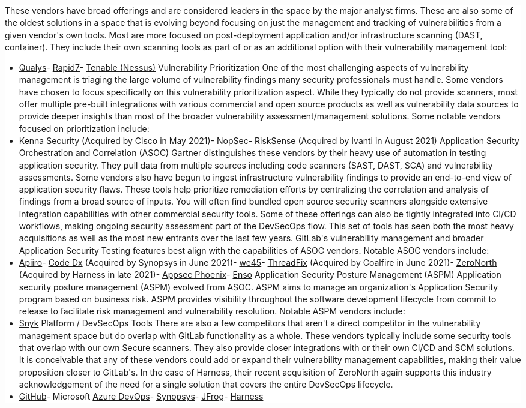 These vendors have broad offerings and are considered leaders in the space by the major analyst firms. These are also some of the oldest solutions in a space that is evolving beyond focusing on just the management and tracking of vulnerabilities from a given vendor's own tools. Most are more focused on post-deployment application and/or infrastructure scanning (DAST, container). They include their own scanning tools as part of or as an additional option with their vulnerability management tool:
* [Qualys](https://www.qualys.com/apps/vulnerability-management/)- [Rapid7](https://www.rapid7.com/products/insightvm/)- [Tenable (Nessus)](https://www.tenable.com/)
Vulnerability Prioritization
One of the most challenging aspects of vulnerability management is triaging the large volume of vulnerability findings many security professionals must handle. Some vendors have chosen to focus specifically on this vulnerability prioritization aspect. While they typically do not provide scanners, most offer multiple pre-built integrations with various commercial and open source products as well as vulnerability data sources to provide deeper insights than most of the broader vulnerability assessment/management solutions.
Some notable vendors focused on prioritization include:
* [Kenna Security](https://www.kennasecurity.com/) (Acquired by Cisco in May 2021)- [NopSec](https://www.nopsec.com/unified-vrm/)- [RiskSense](https://risksense.com/risk-based-vulnerability-management/) (Acquired by Ivanti in August 2021)
Application Security Orchestration and Correlation (ASOC)
Gartner distinguishes these vendors by their heavy use of automation in testing application security. They pull data from multiple sources including code scanners (SAST, DAST, SCA) and vulnerability assessments. Some vendors also have begun to ingest infrastructure vulnerability findings to provide an end-to-end view of application security flaws. These tools help prioritize remediation efforts by centralizing the correlation and analysis of findings from a broad source of inputs. You will often find bundled open source security scanners alongside extensive integration capabilities with other commercial security tools. Some of these offerings can also be tightly integrated into CI/CD workflows, making ongoing security assessment part of the DevSecOps flow. This set of tools has seen both the most heavy acquisitions as well as the most new entrants over the last few years. GitLab's vulnerability management and broader Application Security Testing features best align with the capabilities of ASOC vendors.
Notable ASOC vendors include:
* [Apiiro](https://apiiro.com/product/apiiro-control-plane-asoc/)- [Code Dx](https://codedx.com/code-dx-enterprise/) (Acquired by Synopsys in June 2021)- [we45](https://www.we45.com/orchestron)- [ThreadFix](https://threadfix.it/) (Acquired by Coalfire in June 2021)- [ZeroNorth](https://www.zeronorth.io/) (Acquired by Harness in late 2021)- [Appsec Phoenix](https://appsecphoenix.com/)- [Enso](https://www.enso.security/)
Application Security Posture Management (ASPM)
Application security posture management (ASPM) evolved from ASOC. ASPM aims to manage an organization's Application Security program based on business risk. ASPM provides visibility throughout the software development lifecycle from commit to release to facilitate risk management and vulnerability resolution.
Notable ASPM vendors include:
* [Snyk](https://snyk.io/)
Platform / DevSecOps Tools
There are also a few competitors that aren't a direct competitor in the vulnerability management space but do overlap with GitLab functionality as a whole. These vendors typically include some security tools that overlap with our own Secure scanners. They also provide closer integrations with or their own CI/CD and SCM solutions. It is conceivable that any of these vendors could add or expand their vulnerability management capabilities, making their value proposition closer to GitLab's. In the case of Harness, their recent acquisition of ZeroNorth again supports this industry acknowledgement of the need for a single solution that covers the entire DevSecOps lifecycle.
* [GitHub](https://github.com)- Microsoft [Azure DevOps](https://azure.microsoft.com/en-us/services/devops/)- [Synopsys](https://synopsys.com)- [JFrog](https://jfrog.com)- [Harness](https://harness.io/)
</details>
